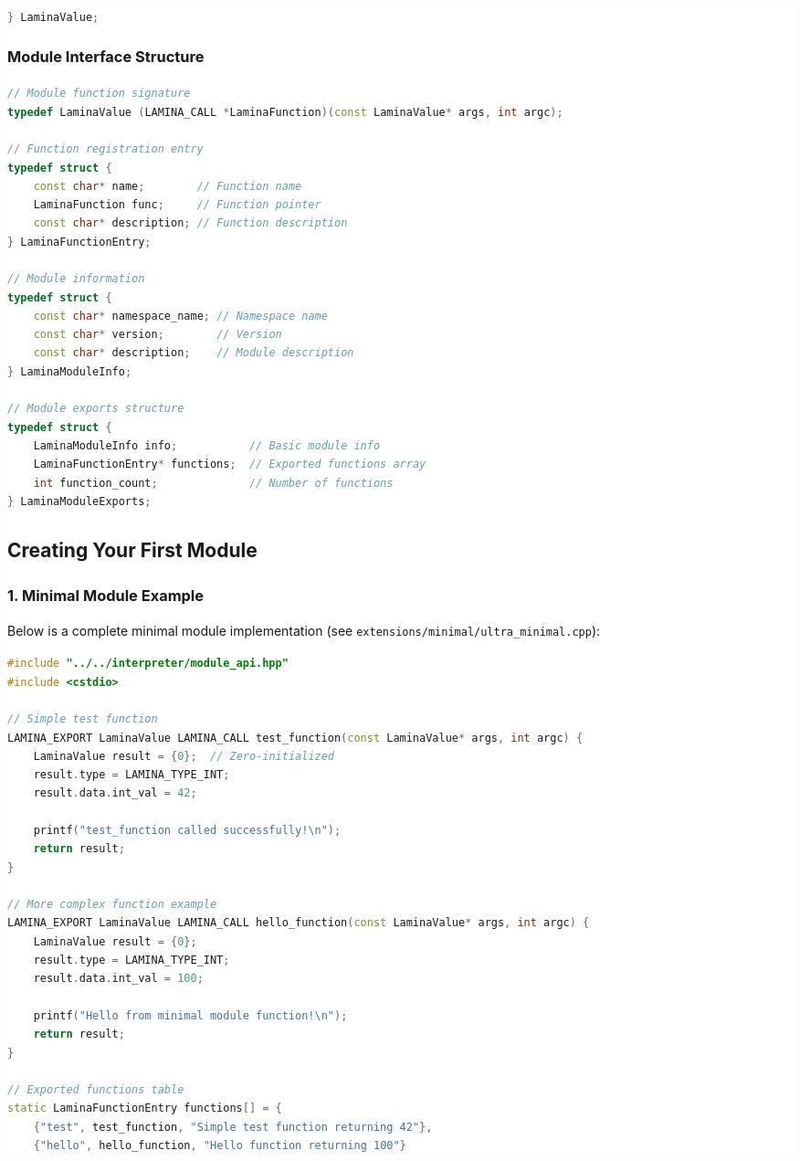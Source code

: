 ```cpp
} LaminaValue;
```

### Module Interface Structure
```cpp
// Module function signature
typedef LaminaValue (LAMINA_CALL *LaminaFunction)(const LaminaValue* args, int argc);

// Function registration entry
typedef struct {
    const char* name;        // Function name
    LaminaFunction func;     // Function pointer
    const char* description; // Function description
} LaminaFunctionEntry;

// Module information
typedef struct {
    const char* namespace_name; // Namespace name
    const char* version;        // Version
    const char* description;    // Module description
} LaminaModuleInfo;

// Module exports structure
typedef struct {
    LaminaModuleInfo info;           // Basic module info
    LaminaFunctionEntry* functions;  // Exported functions array
    int function_count;              // Number of functions
} LaminaModuleExports;
```

## Creating Your First Module

### 1. Minimal Module Example
Below is a complete minimal module implementation (see `extensions/minimal/ultra_minimal.cpp`):

```cpp
#include "../../interpreter/module_api.hpp"
#include <cstdio>

// Simple test function
LAMINA_EXPORT LaminaValue LAMINA_CALL test_function(const LaminaValue* args, int argc) {
    LaminaValue result = {0};  // Zero-initialized
    result.type = LAMINA_TYPE_INT;
    result.data.int_val = 42;
    
    printf("test_function called successfully!\n");
    return result;
}

// More complex function example
LAMINA_EXPORT LaminaValue LAMINA_CALL hello_function(const LaminaValue* args, int argc) {
    LaminaValue result = {0};
    result.type = LAMINA_TYPE_INT;
    result.data.int_val = 100;
    
    printf("Hello from minimal module function!\n");
    return result;
}

// Exported functions table
static LaminaFunctionEntry functions[] = {
    {"test", test_function, "Simple test function returning 42"},
    {"hello", hello_function, "Hello function returning 100"}
```